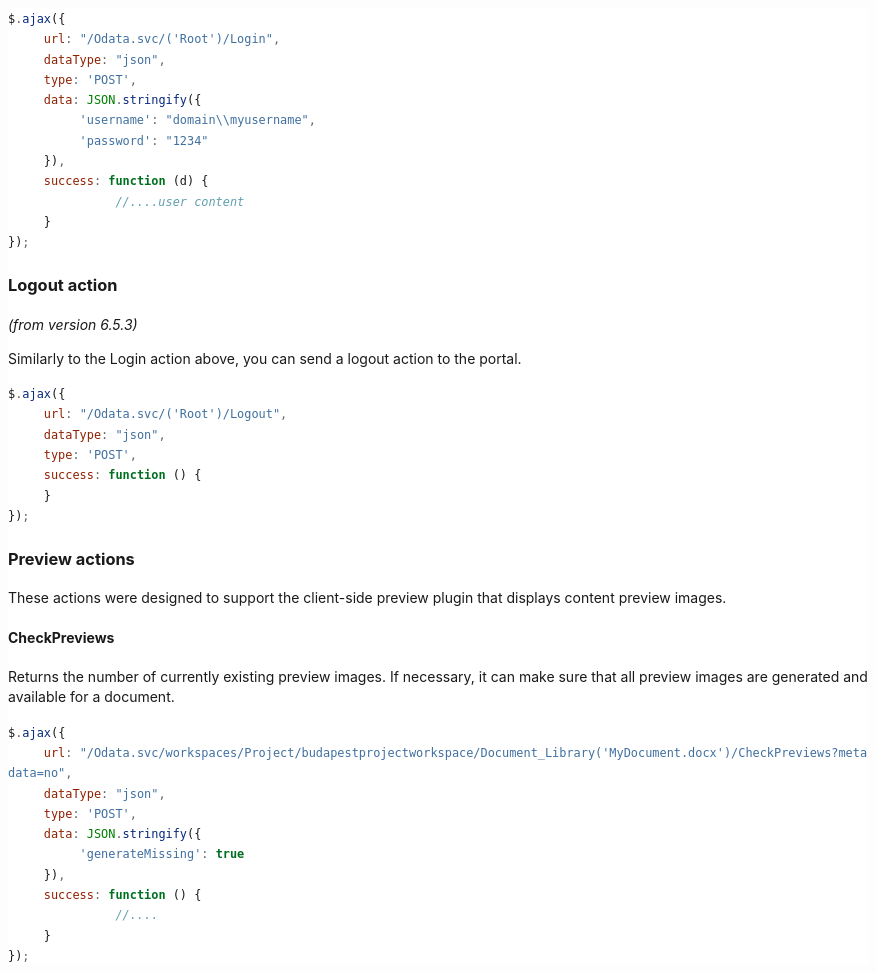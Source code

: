 ```js
$.ajax({
     url: "/Odata.svc/('Root')/Login",
     dataType: "json",
     type: 'POST',
     data: JSON.stringify({
          'username': "domain\\myusername",
          'password': "1234"
     }),
     success: function (d) {
               //....user content
     }
});
```

### Logout action
*(from version 6.5.3)*

Similarly to the Login action above, you can send a logout action to the portal.

```js
$.ajax({
     url: "/Odata.svc/('Root')/Logout",
     dataType: "json",
     type: 'POST',
     success: function () {
     }
});
```

### Preview actions

These actions were designed to support the client-side preview plugin that displays content preview images.

#### CheckPreviews

Returns the number of currently existing preview images. If necessary, it can make sure that all preview images are generated and available for a document.

```js
$.ajax({
     url: "/Odata.svc/workspaces/Project/budapestprojectworkspace/Document_Library('MyDocument.docx')/CheckPreviews?metadata=no",
     dataType: "json",
     type: 'POST',
     data: JSON.stringify({
          'generateMissing': true
     }),
     success: function () {
               //....
     }
});
```
